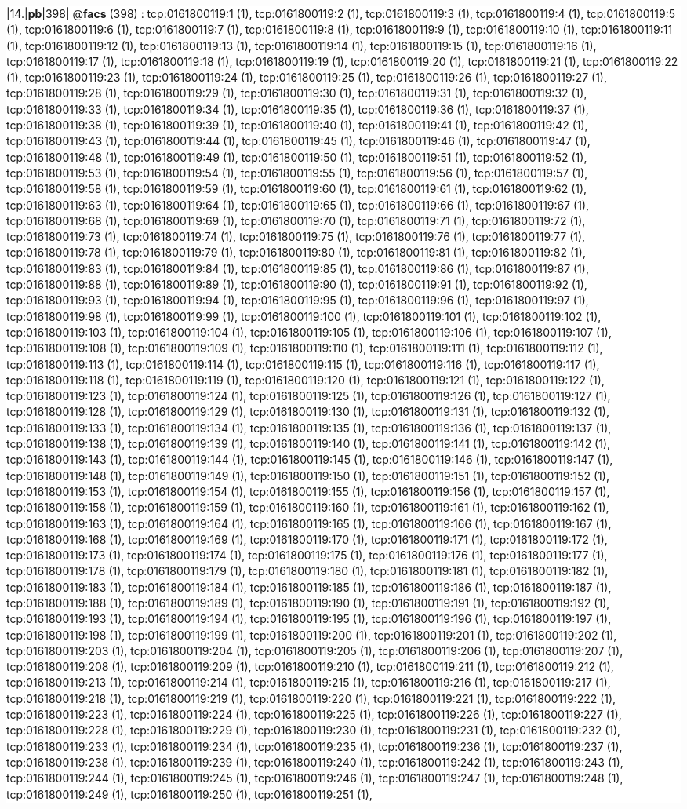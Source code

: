 |14.|__pb__|398| @__facs__ (398) : tcp:0161800119:1 (1), tcp:0161800119:2 (1), tcp:0161800119:3 (1), tcp:0161800119:4 (1), tcp:0161800119:5 (1), tcp:0161800119:6 (1), tcp:0161800119:7 (1), tcp:0161800119:8 (1), tcp:0161800119:9 (1), tcp:0161800119:10 (1), tcp:0161800119:11 (1), tcp:0161800119:12 (1), tcp:0161800119:13 (1), tcp:0161800119:14 (1), tcp:0161800119:15 (1), tcp:0161800119:16 (1), tcp:0161800119:17 (1), tcp:0161800119:18 (1), tcp:0161800119:19 (1), tcp:0161800119:20 (1), tcp:0161800119:21 (1), tcp:0161800119:22 (1), tcp:0161800119:23 (1), tcp:0161800119:24 (1), tcp:0161800119:25 (1), tcp:0161800119:26 (1), tcp:0161800119:27 (1), tcp:0161800119:28 (1), tcp:0161800119:29 (1), tcp:0161800119:30 (1), tcp:0161800119:31 (1), tcp:0161800119:32 (1), tcp:0161800119:33 (1), tcp:0161800119:34 (1), tcp:0161800119:35 (1), tcp:0161800119:36 (1), tcp:0161800119:37 (1), tcp:0161800119:38 (1), tcp:0161800119:39 (1), tcp:0161800119:40 (1), tcp:0161800119:41 (1), tcp:0161800119:42 (1), tcp:0161800119:43 (1), tcp:0161800119:44 (1), tcp:0161800119:45 (1), tcp:0161800119:46 (1), tcp:0161800119:47 (1), tcp:0161800119:48 (1), tcp:0161800119:49 (1), tcp:0161800119:50 (1), tcp:0161800119:51 (1), tcp:0161800119:52 (1), tcp:0161800119:53 (1), tcp:0161800119:54 (1), tcp:0161800119:55 (1), tcp:0161800119:56 (1), tcp:0161800119:57 (1), tcp:0161800119:58 (1), tcp:0161800119:59 (1), tcp:0161800119:60 (1), tcp:0161800119:61 (1), tcp:0161800119:62 (1), tcp:0161800119:63 (1), tcp:0161800119:64 (1), tcp:0161800119:65 (1), tcp:0161800119:66 (1), tcp:0161800119:67 (1), tcp:0161800119:68 (1), tcp:0161800119:69 (1), tcp:0161800119:70 (1), tcp:0161800119:71 (1), tcp:0161800119:72 (1), tcp:0161800119:73 (1), tcp:0161800119:74 (1), tcp:0161800119:75 (1), tcp:0161800119:76 (1), tcp:0161800119:77 (1), tcp:0161800119:78 (1), tcp:0161800119:79 (1), tcp:0161800119:80 (1), tcp:0161800119:81 (1), tcp:0161800119:82 (1), tcp:0161800119:83 (1), tcp:0161800119:84 (1), tcp:0161800119:85 (1), tcp:0161800119:86 (1), tcp:0161800119:87 (1), tcp:0161800119:88 (1), tcp:0161800119:89 (1), tcp:0161800119:90 (1), tcp:0161800119:91 (1), tcp:0161800119:92 (1), tcp:0161800119:93 (1), tcp:0161800119:94 (1), tcp:0161800119:95 (1), tcp:0161800119:96 (1), tcp:0161800119:97 (1), tcp:0161800119:98 (1), tcp:0161800119:99 (1), tcp:0161800119:100 (1), tcp:0161800119:101 (1), tcp:0161800119:102 (1), tcp:0161800119:103 (1), tcp:0161800119:104 (1), tcp:0161800119:105 (1), tcp:0161800119:106 (1), tcp:0161800119:107 (1), tcp:0161800119:108 (1), tcp:0161800119:109 (1), tcp:0161800119:110 (1), tcp:0161800119:111 (1), tcp:0161800119:112 (1), tcp:0161800119:113 (1), tcp:0161800119:114 (1), tcp:0161800119:115 (1), tcp:0161800119:116 (1), tcp:0161800119:117 (1), tcp:0161800119:118 (1), tcp:0161800119:119 (1), tcp:0161800119:120 (1), tcp:0161800119:121 (1), tcp:0161800119:122 (1), tcp:0161800119:123 (1), tcp:0161800119:124 (1), tcp:0161800119:125 (1), tcp:0161800119:126 (1), tcp:0161800119:127 (1), tcp:0161800119:128 (1), tcp:0161800119:129 (1), tcp:0161800119:130 (1), tcp:0161800119:131 (1), tcp:0161800119:132 (1), tcp:0161800119:133 (1), tcp:0161800119:134 (1), tcp:0161800119:135 (1), tcp:0161800119:136 (1), tcp:0161800119:137 (1), tcp:0161800119:138 (1), tcp:0161800119:139 (1), tcp:0161800119:140 (1), tcp:0161800119:141 (1), tcp:0161800119:142 (1), tcp:0161800119:143 (1), tcp:0161800119:144 (1), tcp:0161800119:145 (1), tcp:0161800119:146 (1), tcp:0161800119:147 (1), tcp:0161800119:148 (1), tcp:0161800119:149 (1), tcp:0161800119:150 (1), tcp:0161800119:151 (1), tcp:0161800119:152 (1), tcp:0161800119:153 (1), tcp:0161800119:154 (1), tcp:0161800119:155 (1), tcp:0161800119:156 (1), tcp:0161800119:157 (1), tcp:0161800119:158 (1), tcp:0161800119:159 (1), tcp:0161800119:160 (1), tcp:0161800119:161 (1), tcp:0161800119:162 (1), tcp:0161800119:163 (1), tcp:0161800119:164 (1), tcp:0161800119:165 (1), tcp:0161800119:166 (1), tcp:0161800119:167 (1), tcp:0161800119:168 (1), tcp:0161800119:169 (1), tcp:0161800119:170 (1), tcp:0161800119:171 (1), tcp:0161800119:172 (1), tcp:0161800119:173 (1), tcp:0161800119:174 (1), tcp:0161800119:175 (1), tcp:0161800119:176 (1), tcp:0161800119:177 (1), tcp:0161800119:178 (1), tcp:0161800119:179 (1), tcp:0161800119:180 (1), tcp:0161800119:181 (1), tcp:0161800119:182 (1), tcp:0161800119:183 (1), tcp:0161800119:184 (1), tcp:0161800119:185 (1), tcp:0161800119:186 (1), tcp:0161800119:187 (1), tcp:0161800119:188 (1), tcp:0161800119:189 (1), tcp:0161800119:190 (1), tcp:0161800119:191 (1), tcp:0161800119:192 (1), tcp:0161800119:193 (1), tcp:0161800119:194 (1), tcp:0161800119:195 (1), tcp:0161800119:196 (1), tcp:0161800119:197 (1), tcp:0161800119:198 (1), tcp:0161800119:199 (1), tcp:0161800119:200 (1), tcp:0161800119:201 (1), tcp:0161800119:202 (1), tcp:0161800119:203 (1), tcp:0161800119:204 (1), tcp:0161800119:205 (1), tcp:0161800119:206 (1), tcp:0161800119:207 (1), tcp:0161800119:208 (1), tcp:0161800119:209 (1), tcp:0161800119:210 (1), tcp:0161800119:211 (1), tcp:0161800119:212 (1), tcp:0161800119:213 (1), tcp:0161800119:214 (1), tcp:0161800119:215 (1), tcp:0161800119:216 (1), tcp:0161800119:217 (1), tcp:0161800119:218 (1), tcp:0161800119:219 (1), tcp:0161800119:220 (1), tcp:0161800119:221 (1), tcp:0161800119:222 (1), tcp:0161800119:223 (1), tcp:0161800119:224 (1), tcp:0161800119:225 (1), tcp:0161800119:226 (1), tcp:0161800119:227 (1), tcp:0161800119:228 (1), tcp:0161800119:229 (1), tcp:0161800119:230 (1), tcp:0161800119:231 (1), tcp:0161800119:232 (1), tcp:0161800119:233 (1), tcp:0161800119:234 (1), tcp:0161800119:235 (1), tcp:0161800119:236 (1), tcp:0161800119:237 (1), tcp:0161800119:238 (1), tcp:0161800119:239 (1), tcp:0161800119:240 (1), tcp:0161800119:242 (1), tcp:0161800119:243 (1), tcp:0161800119:244 (1), tcp:0161800119:245 (1), tcp:0161800119:246 (1), tcp:0161800119:247 (1), tcp:0161800119:248 (1), tcp:0161800119:249 (1), tcp:0161800119:250 (1), tcp:0161800119:251 (1),